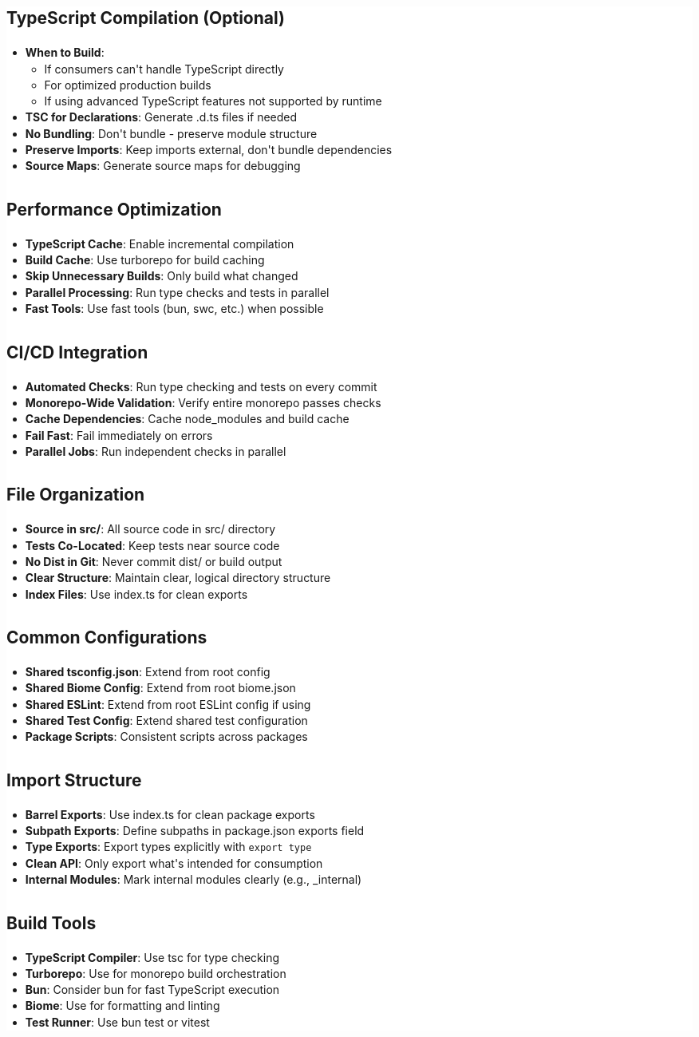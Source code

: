 ## TypeScript Compilation (Optional)
- **When to Build**:
  - If consumers can't handle TypeScript directly
  - For optimized production builds
  - If using advanced TypeScript features not supported by runtime
- **TSC for Declarations**: Generate .d.ts files if needed
- **No Bundling**: Don't bundle - preserve module structure
- **Preserve Imports**: Keep imports external, don't bundle dependencies
- **Source Maps**: Generate source maps for debugging

## Performance Optimization
- **TypeScript Cache**: Enable incremental compilation
- **Build Cache**: Use turborepo for build caching
- **Skip Unnecessary Builds**: Only build what changed
- **Parallel Processing**: Run type checks and tests in parallel
- **Fast Tools**: Use fast tools (bun, swc, etc.) when possible

## CI/CD Integration
- **Automated Checks**: Run type checking and tests on every commit
- **Monorepo-Wide Validation**: Verify entire monorepo passes checks
- **Cache Dependencies**: Cache node_modules and build cache
- **Fail Fast**: Fail immediately on errors
- **Parallel Jobs**: Run independent checks in parallel

## File Organization
- **Source in src/**: All source code in src/ directory
- **Tests Co-Located**: Keep tests near source code
- **No Dist in Git**: Never commit dist/ or build output
- **Clear Structure**: Maintain clear, logical directory structure
- **Index Files**: Use index.ts for clean exports

## Common Configurations
- **Shared tsconfig.json**: Extend from root config
- **Shared Biome Config**: Extend from root biome.json
- **Shared ESLint**: Extend from root ESLint config if using
- **Shared Test Config**: Extend shared test configuration
- **Package Scripts**: Consistent scripts across packages

## Import Structure
- **Barrel Exports**: Use index.ts for clean package exports
- **Subpath Exports**: Define subpaths in package.json exports field
- **Type Exports**: Export types explicitly with `export type`
- **Clean API**: Only export what's intended for consumption
- **Internal Modules**: Mark internal modules clearly (e.g., _internal)

## Build Tools
- **TypeScript Compiler**: Use tsc for type checking
- **Turborepo**: Use for monorepo build orchestration
- **Bun**: Consider bun for fast TypeScript execution
- **Biome**: Use for formatting and linting
- **Test Runner**: Use bun test or vitest
